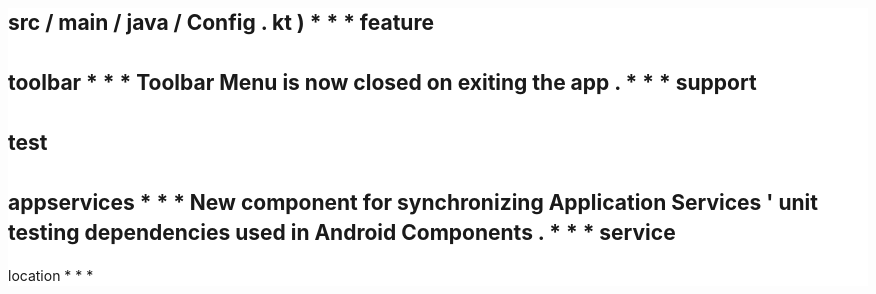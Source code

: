 src
/
main
/
java
/
Config
.
kt
)
*
*
*
feature
-
toolbar
*
*
*
Toolbar
Menu
is
now
closed
on
exiting
the
app
.
*
*
*
support
-
test
-
appservices
*
*
*
New
component
for
synchronizing
Application
Services
'
unit
testing
dependencies
used
in
Android
Components
.
*
*
*
service
-
location
*
*
*
